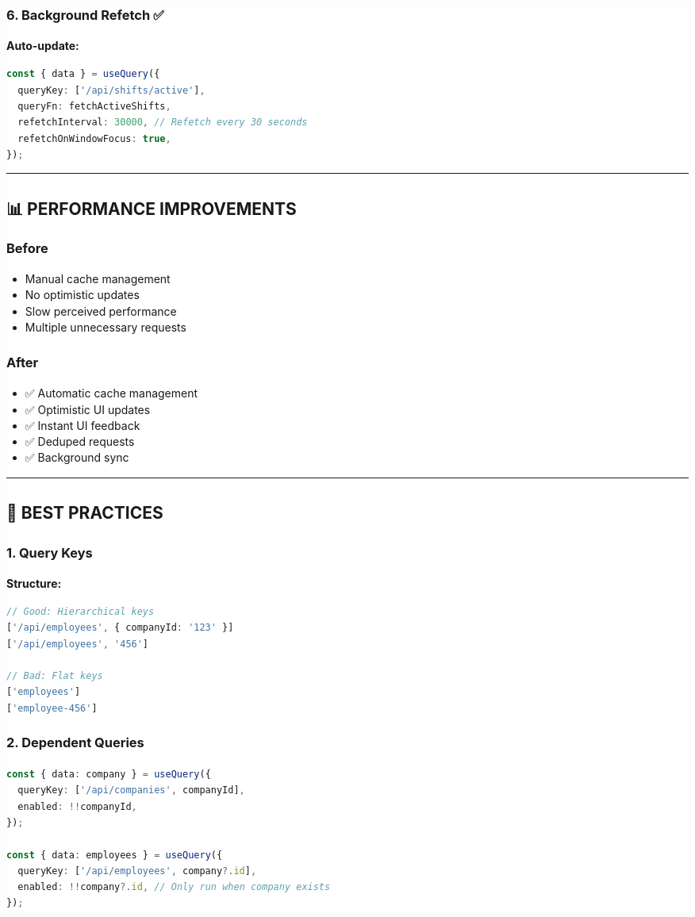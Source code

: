 
### 6. Background Refetch ✅

**Auto-update:**
```typescript
const { data } = useQuery({
  queryKey: ['/api/shifts/active'],
  queryFn: fetchActiveShifts,
  refetchInterval: 30000, // Refetch every 30 seconds
  refetchOnWindowFocus: true,
});
```

---

## 📊 PERFORMANCE IMPROVEMENTS

### Before
- Manual cache management
- No optimistic updates
- Slow perceived performance
- Multiple unnecessary requests

### After
- ✅ Automatic cache management
- ✅ Optimistic UI updates
- ✅ Instant UI feedback
- ✅ Deduped requests
- ✅ Background sync

---

## 🎯 BEST PRACTICES

### 1. Query Keys

**Structure:**
```typescript
// Good: Hierarchical keys
['/api/employees', { companyId: '123' }]
['/api/employees', '456']

// Bad: Flat keys
['employees']
['employee-456']
```

### 2. Dependent Queries

```typescript
const { data: company } = useQuery({
  queryKey: ['/api/companies', companyId],
  enabled: !!companyId,
});

const { data: employees } = useQuery({
  queryKey: ['/api/employees', company?.id],
  enabled: !!company?.id, // Only run when company exists
});
```
